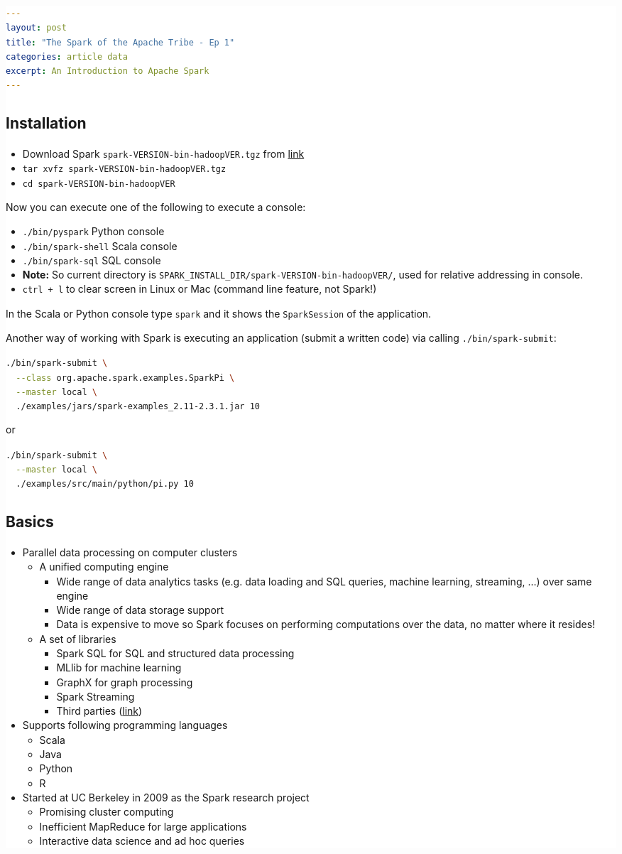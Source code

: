 ```yaml
---
layout: post
title: "The Spark of the Apache Tribe - Ep 1"
categories: article data
excerpt: An Introduction to Apache Spark
---
```


## Installation
- Download Spark `spark-VERSION-bin-hadoopVER.tgz` from [link](http://spark.apache.org/downloads.html)
- `tar xvfz spark-VERSION-bin-hadoopVER.tgz`
- `cd spark-VERSION-bin-hadoopVER`

Now you can execute one of the following to execute a console:
- `./bin/pyspark` Python console
- `./bin/spark-shell` Scala console
- `./bin/spark-sql` SQL console
- **Note:** So current directory is `SPARK_INSTALL_DIR/spark-VERSION-bin-hadoopVER/`, used for relative addressing in console.
- `ctrl + l` to clear screen in Linux or Mac (command line feature, not Spark!)

In the Scala or Python console type `spark` and it shows the `SparkSession` of the application.

Another way of working with Spark is executing an application (submit a written code) via calling `./bin/spark-submit`:
```sh
./bin/spark-submit \
  --class org.apache.spark.examples.SparkPi \
  --master local \
  ./examples/jars/spark-examples_2.11-2.3.1.jar 10
```
or
```sh
./bin/spark-submit \
  --master local \
  ./examples/src/main/python/pi.py 10
```


## Basics
- Parallel data processing on computer clusters
  - A unified computing engine
    - Wide range of data analytics tasks (e.g. data loading and SQL queries, machine learning, streaming, ...) over same engine
    - Wide range of data storage support
    - Data is expensive to move so Spark focuses on performing computations over the data, no matter where it resides!
  - A set of libraries
    - Spark SQL for SQL and structured data processing
    - MLlib for machine learning
    - GraphX for graph processing
    - Spark Streaming
    - Third parties ([link](https://spark-packages.org))
- Supports following programming languages
  - Scala
  - Java
  - Python
  - R
- Started at UC Berkeley in 2009 as the Spark research project
  - Promising cluster computing
  - Inefficient MapReduce for large applications
  - Interactive data science and ad hoc queries